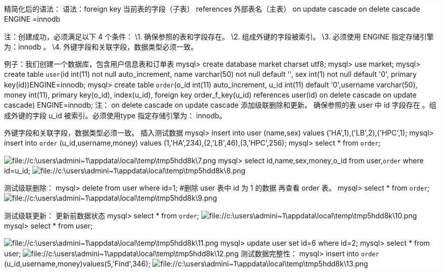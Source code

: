 精简化后的语法：
语法：foreign key 当前表的字段（子表）   references   外部表名（主表）   on update cascade     on delete cascade  ENGINE =innodb

注：创建成功，必须满足以下 4 个条件：
\1. 确保参照的表和字段存在。
\2. 组成外键的字段被索引。
\3. 必须使用 ENGINE 指定存储引擎为：innodb 。
\4. 外键字段和关联字段，数据类型必须一致。

例子：我们创建一个数据库，包含用户信息表和订单表 
mysql> create database market charset utf8;
mysql> use market;
mysql> create table `user`(id int(11) not null auto_increment, name varchar(50) not null default '', sex int(1) not null default '0', primary key(id))ENGINE=innodb;
mysql> create table `order`(o_id int(11) auto_increment, u_id int(11) default '0',username varchar(50), money int(11), primary key(o_id), index(u_id), foreign key order_f_key(u_id) references user(id) on delete cascade on update cascade) ENGINE=innodb;
注：
on delete cascade   on update cascade 添加级联删除和更新。
确保参照的表 user 中 id 字段存在 。组成外键的字段 u_id 被索引。必须使用type 指定存储引擎为： innodb。

外键字段和关联字段，数据类型必须一致。
插入测试数据
mysql> insert into user (name,sex) values ('HA',1),('LB',2),('HPC',1); 
mysql> insert into `order` (u_id,username,money) values (1,'HA',234),(2,'LB',46),(3,'HPC',256); 
mysql> select * from `order`;


![file://c:\users\admini~1\appdata\local\temp\tmp5hdd8k\7.png](https://s2.loli.net/2022/02/28/zXVp2ouMGe4amYJ.png)
mysql> select id,name,sex,money,o_id from user,`order` where id=u_id;
![file://c:\users\admini~1\appdata\local\temp\tmp5hdd8k\8.png](https://s2.loli.net/2022/02/28/dymkJbPMDXIH18w.png)

测试级联删除：
mysql> delete from user where id=1;         #删除 user 表中 id 为 1 的数据
再查看 order 表。
mysql> select * from `order`;
![file://c:\users\admini~1\appdata\local\temp\tmp5hdd8k\9.png](https://s2.loli.net/2022/02/28/8dJyCNYnAx5mv37.png)

测试级联更新：
更新前数据状态
mysql> select * from `order`;
![file://c:\users\admini~1\appdata\local\temp\tmp5hdd8k\10.png](https://s2.loli.net/2022/02/28/f3gO1mnKvckFGql.png)
mysql> select * from user;

![file://c:\users\admini~1\appdata\local\temp\tmp5hdd8k\11.png](https://s2.loli.net/2022/02/28/R26YFCfdLpv5Gi9.png)
mysql> update user set id=6 where id=2; 
mysql> select * from user;
![file://c:\users\admini~1\appdata\local\temp\tmp5hdd8k\12.png](https://s2.loli.net/2022/02/28/BiP2LpybnqkgRxa.png)
测试数据完整性：
mysql> insert into `order` (u_id,username,money)values(5,'Find',346);
![file://c:\users\admini~1\appdata\local\temp\tmp5hdd8k\13.png](https://s2.loli.net/2022/02/28/6udO5pKbAIG92WF.png)
